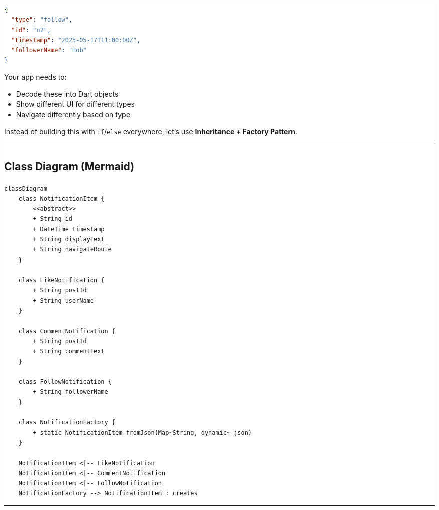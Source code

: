 ```json
{
  "type": "follow",
  "id": "n2",
  "timestamp": "2025-05-17T11:00:00Z",
  "followerName": "Bob"
}
```

Your app needs to:

* Decode these into Dart objects
* Show different UI for different types
* Navigate differently based on type

Instead of building this with `if`/`else` everywhere, let’s use **Inheritance + Factory Pattern**.

---

##  Class Diagram (Mermaid)

```mermaid
classDiagram
    class NotificationItem {
        <<abstract>>
        + String id
        + DateTime timestamp
        + String displayText
        + String navigateRoute
    }

    class LikeNotification {
        + String postId
        + String userName
    }

    class CommentNotification {
        + String postId
        + String commentText
    }

    class FollowNotification {
        + String followerName
    }

    class NotificationFactory {
        + static NotificationItem fromJson(Map~String, dynamic~ json)
    }

    NotificationItem <|-- LikeNotification
    NotificationItem <|-- CommentNotification
    NotificationItem <|-- FollowNotification
    NotificationFactory --> NotificationItem : creates
```

---